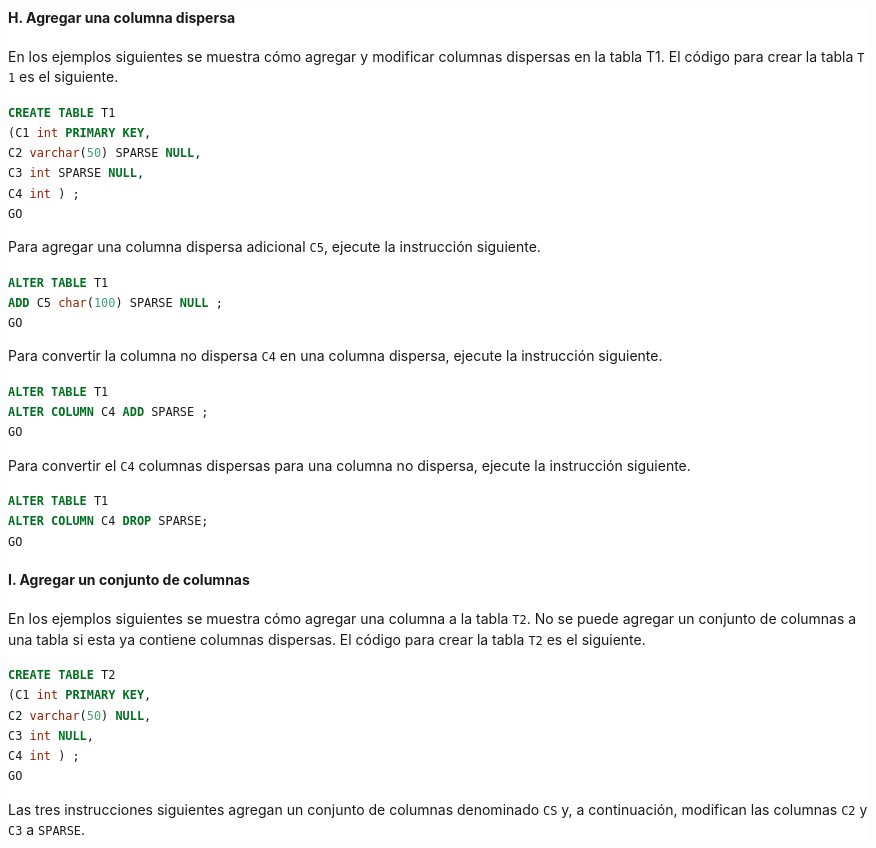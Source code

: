 #### <a name="h-adding-a-sparse-column"></a>H. Agregar una columna dispersa  
 En los ejemplos siguientes se muestra cómo agregar y modificar columnas dispersas en la tabla T1. El código para crear la tabla `T1` es el siguiente.  
  
```sql  
CREATE TABLE T1  
(C1 int PRIMARY KEY,  
C2 varchar(50) SPARSE NULL,  
C3 int SPARSE NULL,  
C4 int ) ;  
GO  
```  
  
 Para agregar una columna dispersa adicional `C5`, ejecute la instrucción siguiente.  
  
```sql  
ALTER TABLE T1  
ADD C5 char(100) SPARSE NULL ;  
GO  
```  
  
 Para convertir la columna no dispersa `C4` en una columna dispersa, ejecute la instrucción siguiente.  
  
```sql  
ALTER TABLE T1  
ALTER COLUMN C4 ADD SPARSE ;  
GO  
```  
  
 Para convertir el `C4` columnas dispersas para una columna no dispersa, ejecute la instrucción siguiente.  
  
```sql  
ALTER TABLE T1  
ALTER COLUMN C4 DROP SPARSE;  
GO  
```  
  
#### <a name="i-adding-a-column-set"></a>I. Agregar un conjunto de columnas  
 En los ejemplos siguientes se muestra cómo agregar una columna a la tabla `T2`. No se puede agregar un conjunto de columnas a una tabla si esta ya contiene columnas dispersas. El código para crear la tabla `T2` es el siguiente.  
  
```sql  
CREATE TABLE T2  
(C1 int PRIMARY KEY,  
C2 varchar(50) NULL,  
C3 int NULL,  
C4 int ) ;  
GO  
```  
  
 Las tres instrucciones siguientes agregan un conjunto de columnas denominado `CS` y, a continuación, modifican las columnas `C2` y `C3` a `SPARSE`.  
  
